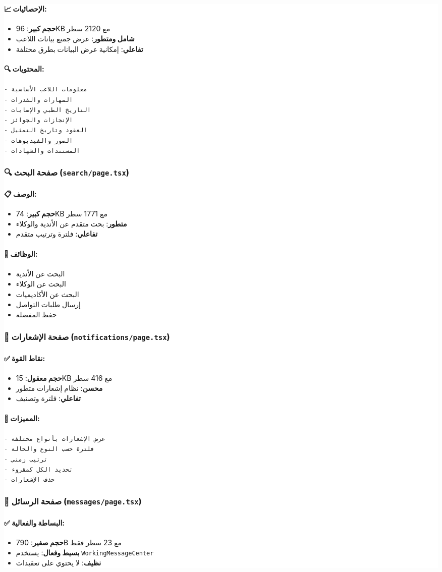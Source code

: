 #### **📈 الإحصائيات:**
- **حجم كبير**: 96KB مع 2120 سطر
- **شامل ومتطور**: عرض جميع بيانات اللاعب
- **تفاعلي**: إمكانية عرض البيانات بطرق مختلفة

#### **🔍 المحتويات:**
```typescript
- معلومات اللاعب الأساسية
- المهارات والقدرات
- التاريخ الطبي والإصابات
- الإنجازات والجوائز
- العقود وتاريخ التمثيل
- الصور والفيديوهات
- المستندات والشهادات
```

### **🔍 صفحة البحث (`search/page.tsx`)**

#### **📋 الوصف:**
- **حجم كبير**: 74KB مع 1771 سطر
- **متطور**: بحث متقدم عن الأندية والوكلاء
- **تفاعلي**: فلترة وترتيب متقدم

#### **🎯 الوظائف:**
- البحث عن الأندية
- البحث عن الوكلاء  
- البحث عن الأكاديميات
- إرسال طلبات التواصل
- حفظ المفضلة

### **🔔 صفحة الإشعارات (`notifications/page.tsx`)**

#### **✅ نقاط القوة:**
- **حجم معقول**: 15KB مع 416 سطر
- **محسن**: نظام إشعارات متطور
- **تفاعلي**: فلترة وتصنيف

#### **🌟 المميزات:**
```typescript
- عرض الإشعارات بأنواع مختلفة
- فلترة حسب النوع والحالة
- ترتيب زمني
- تحديد الكل كمقروء
- حذف الإشعارات
```

### **💬 صفحة الرسائل (`messages/page.tsx`)**

#### **✅ البساطة والفعالية:**
- **حجم صغير**: 790B مع 23 سطر فقط
- **بسيط وفعال**: يستخدم `WorkingMessageCenter`
- **نظيف**: لا يحتوي على تعقيدات
